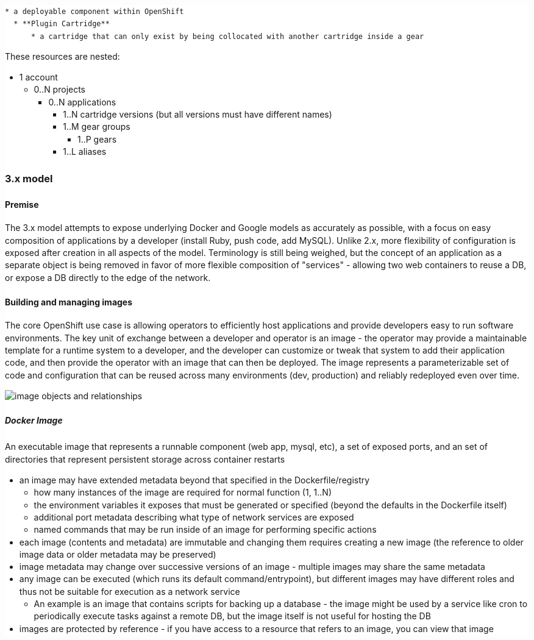     * a deployable component within OpenShift
      * **Plugin Cartridge**
          * a cartridge that can only exist by being collocated with another cartridge inside a gear

These resources are nested:

* 1 account
  * 0..N projects
    * 0..N applications
      * 1..N cartridge versions (but all versions must have different names)
      * 1..M gear groups
        * 1..P gears
      * 1..L aliases

### 3.x model

#### Premise

The 3.x model attempts to expose underlying Docker and Google models as accurately as possible, with a focus on easy composition of applications by a developer (install Ruby, push code, add MySQL).  Unlike 2.x, more flexibility of configuration is exposed after creation in all aspects of the model.  Terminology is still being weighed, but the concept of an application as a separate object is being removed in favor of more flexible composition of "services" - allowing two web containers to reuse a DB, or expose a DB directly to the edge of the network.

#### Building and managing images
The core OpenShift use case is allowing operators to efficiently host applications and provide developers easy to run software environments. The key unit of exchange between a developer and operator is an image - the operator may provide a maintainable template for a runtime system to a developer, and the developer can customize or tweak that system to add their application code, and then provide the operator with an image that can then be deployed.  The image represents a parameterizable set of code and configuration that can be reused across many environments (dev, production) and reliably redeployed even over time.

![image objects and relationships](https://raw.githubusercontent.com/openshift/openshift-pep/master/images/pep-013-image-model-relationships.png)

##### **Docker Image**
An executable image that represents a runnable component (web app, mysql, etc), a set of exposed ports, and an set of directories that represent persistent storage across container restarts

* an image may have extended metadata beyond that specified in the Dockerfile/registry
    * how many instances of the image are required for normal function (1, 1..N)
    * the environment variables it exposes that must be generated or specified (beyond the defaults in the Dockerfile itself)
    * additional port metadata describing what type of network services are exposed
  * named commands that may be run inside of an image for performing specific actions
* each image (contents and metadata) are immutable and changing them requires creating a new image (the reference to older image data or older metadata may be preserved)
* image metadata may change over successive versions of an image - multiple images may share the same metadata
* any image can be executed (which runs its default command/entrypoint), but different images may have different roles and thus not be suitable for execution as a network service
  * An example is an image that contains scripts for backing up a database - the image might be used by a service like cron to periodically execute tasks against a remote DB, but the image itself is not useful for hosting the DB
* images are protected by reference - if you have access to a resource that refers to an image, you can view that image
